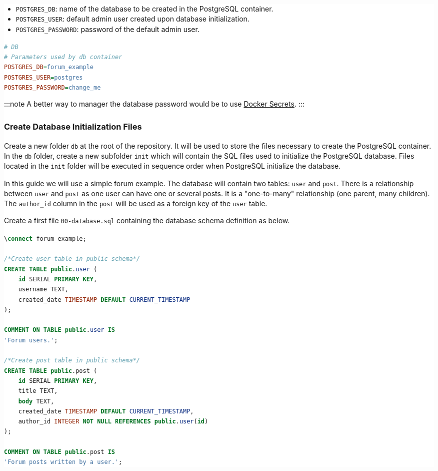 - `POSTGRES_DB`: name of the database to be created in the PostgreSQL container.
- `POSTGRES_USER`: default admin user created upon database initialization.
- `POSTGRES_PASSWORD`: password of the default admin user.

```ini
# DB
# Parameters used by db container
POSTGRES_DB=forum_example
POSTGRES_USER=postgres
POSTGRES_PASSWORD=change_me
```

:::note
A better way to manager the database password would be to use
[Docker Secrets](https://docs.docker.com/engine/reference/commandline/secret/).
:::

### Create Database Initialization Files

Create a new folder `db` at the root of the repository. It will be used to store
the files necessary to create the PostgreSQL container. In the `db` folder,
create a new subfolder `init` which will contain the SQL files used to
initialize the PostgreSQL database. Files located in the `init` folder will be
executed in sequence order when PostgreSQL initialize the database.

In this guide we will use a simple forum example. The database will contain two
tables: `user` and `post`. There is a relationship between `user` and `post` as
one user can have one or several posts. It is a "one-to-many" relationship (one
parent, many children). The `author_id` column in the `post` will be used as a
foreign key of the `user` table.

Create a first file `00-database.sql` containing the database schema definition
as below.

```sql
\connect forum_example;

/*Create user table in public schema*/
CREATE TABLE public.user (
    id SERIAL PRIMARY KEY,
    username TEXT,
    created_date TIMESTAMP DEFAULT CURRENT_TIMESTAMP
);

COMMENT ON TABLE public.user IS
'Forum users.';

/*Create post table in public schema*/
CREATE TABLE public.post (
    id SERIAL PRIMARY KEY,
    title TEXT,
    body TEXT,
    created_date TIMESTAMP DEFAULT CURRENT_TIMESTAMP,
    author_id INTEGER NOT NULL REFERENCES public.user(id)
);

COMMENT ON TABLE public.post IS
'Forum posts written by a user.';
```
